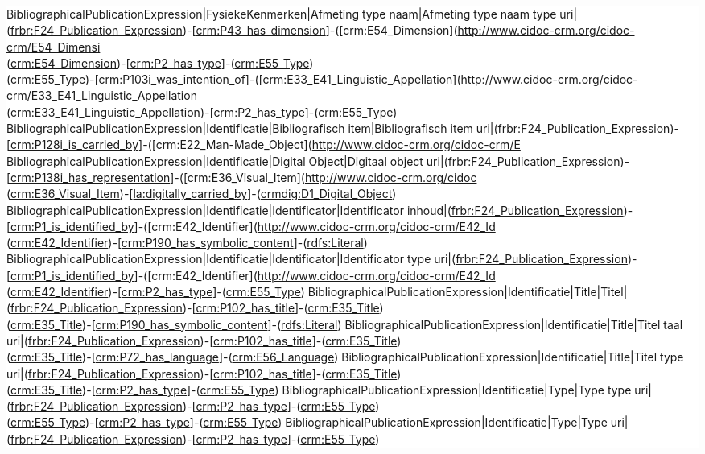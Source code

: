 BibliographicalPublicationExpression|FysiekeKenmerken|Afmeting type naam|Afmeting type naam type uri|([frbr:F24_Publication_Expression](http://iflastandards.info/ns/fr/frbr/frbroo/F24_Publication_Expression))-[[crm:P43_has_dimension](http://www.cidoc-crm.org/cidoc-crm/P43_has_dimension)]-([crm:E54_Dimension](http://www.cidoc-crm.org/cidoc-crm/E54_Dimensi<br>([crm:E54_Dimension](http://www.cidoc-crm.org/cidoc-crm/E54_Dimension))-[[crm:P2_has_type](http://www.cidoc-crm.org/cidoc-crm/P2_has_type)]-([crm:E55_Type](http://www.cidoc-crm.org/cidoc-crm/E55_Type))<br>([crm:E55_Type](http://www.cidoc-crm.org/cidoc-crm/E55_Type))-[[crm:P103i_was_intention_of](http://www.cidoc-crm.org/cidoc-crm/P103i_was_intention_of)]-([crm:E33_E41_Linguistic_Appellation](http://www.cidoc-crm.org/cidoc-crm/E33_E41_Linguistic_Appellation<br>([crm:E33_E41_Linguistic_Appellation](http://www.cidoc-crm.org/cidoc-crm/E33_E41_Linguistic_Appellation))-[[crm:P2_has_type](http://www.cidoc-crm.org/cidoc-crm/P2_has_type)]-([crm:E55_Type](http://www.cidoc-crm.org/cidoc-crm/E55_Type))
BibliographicalPublicationExpression|Identificatie|Bibliografisch item|Bibliografisch item uri|([frbr:F24_Publication_Expression](http://iflastandards.info/ns/fr/frbr/frbroo/F24_Publication_Expression))-[[crm:P128i_is_carried_by](http://www.cidoc-crm.org/cidoc-crm/P128i_is_carried_by)]-([crm:E22_Man-Made_Object](http://www.cidoc-crm.org/cidoc-crm/E
BibliographicalPublicationExpression|Identificatie|Digital Object|Digitaal object uri|([frbr:F24_Publication_Expression](http://iflastandards.info/ns/fr/frbr/frbroo/F24_Publication_Expression))-[[crm:P138i_has_representation](http://www.cidoc-crm.org/cidoc-crm/P138i_has_representation)]-([crm:E36_Visual_Item](http://www.cidoc-crm.org/cidoc<br>([crm:E36_Visual_Item](http://www.cidoc-crm.org/cidoc-crm/E36_Visual_Item))-[[la:digitally_carried_by](https://linked.art/ns/terms/digitally_carried_by)]-([crmdig:D1_Digital_Object](http://www.ics.forth.gr/isl/CRMdig/D1_Digital_Object))
BibliographicalPublicationExpression|Identificatie|Identificator|Identificator inhoud|([frbr:F24_Publication_Expression](http://iflastandards.info/ns/fr/frbr/frbroo/F24_Publication_Expression))-[[crm:P1_is_identified_by](http://www.cidoc-crm.org/cidoc-crm/P1_is_identified_by)]-([crm:E42_Identifier](http://www.cidoc-crm.org/cidoc-crm/E42_Id<br>([crm:E42_Identifier](http://www.cidoc-crm.org/cidoc-crm/E42_Identifier))-[[crm:P190_has_symbolic_content](http://www.cidoc-crm.org/cidoc-crm/P190_has_symbolic_content)]-([rdfs:Literal](http://www.w3.org/2000/01/rdf-schema#Literal))
BibliographicalPublicationExpression|Identificatie|Identificator|Identificator type uri|([frbr:F24_Publication_Expression](http://iflastandards.info/ns/fr/frbr/frbroo/F24_Publication_Expression))-[[crm:P1_is_identified_by](http://www.cidoc-crm.org/cidoc-crm/P1_is_identified_by)]-([crm:E42_Identifier](http://www.cidoc-crm.org/cidoc-crm/E42_Id<br>([crm:E42_Identifier](http://www.cidoc-crm.org/cidoc-crm/E42_Identifier))-[[crm:P2_has_type](http://www.cidoc-crm.org/cidoc-crm/P2_has_type)]-([crm:E55_Type](http://www.cidoc-crm.org/cidoc-crm/E55_Type))
BibliographicalPublicationExpression|Identificatie|Title|Titel|([frbr:F24_Publication_Expression](http://iflastandards.info/ns/fr/frbr/frbroo/F24_Publication_Expression))-[[crm:P102_has_title](http://www.cidoc-crm.org/cidoc-crm/P102_has_title)]-([crm:E35_Title](http://www.cidoc-crm.org/cidoc-crm/E35_Title))<br>([crm:E35_Title](http://www.cidoc-crm.org/cidoc-crm/E35_Title))-[[crm:P190_has_symbolic_content](http://www.cidoc-crm.org/cidoc-crm/P190_has_symbolic_content)]-([rdfs:Literal](http://www.w3.org/2000/01/rdf-schema#Literal))
BibliographicalPublicationExpression|Identificatie|Title|Titel taal uri|([frbr:F24_Publication_Expression](http://iflastandards.info/ns/fr/frbr/frbroo/F24_Publication_Expression))-[[crm:P102_has_title](http://www.cidoc-crm.org/cidoc-crm/P102_has_title)]-([crm:E35_Title](http://www.cidoc-crm.org/cidoc-crm/E35_Title))<br>([crm:E35_Title](http://www.cidoc-crm.org/cidoc-crm/E35_Title))-[[crm:P72_has_language](http://www.cidoc-crm.org/cidoc-crm/P72_has_language)]-([crm:E56_Language](http://www.cidoc-crm.org/cidoc-crm/E56_Language))
BibliographicalPublicationExpression|Identificatie|Title|Titel type uri|([frbr:F24_Publication_Expression](http://iflastandards.info/ns/fr/frbr/frbroo/F24_Publication_Expression))-[[crm:P102_has_title](http://www.cidoc-crm.org/cidoc-crm/P102_has_title)]-([crm:E35_Title](http://www.cidoc-crm.org/cidoc-crm/E35_Title))<br>([crm:E35_Title](http://www.cidoc-crm.org/cidoc-crm/E35_Title))-[[crm:P2_has_type](http://www.cidoc-crm.org/cidoc-crm/P2_has_type)]-([crm:E55_Type](http://www.cidoc-crm.org/cidoc-crm/E55_Type))
BibliographicalPublicationExpression|Identificatie|Type|Type type uri|([frbr:F24_Publication_Expression](http://iflastandards.info/ns/fr/frbr/frbroo/F24_Publication_Expression))-[[crm:P2_has_type](http://www.cidoc-crm.org/cidoc-crm/P2_has_type)]-([crm:E55_Type](http://www.cidoc-crm.org/cidoc-crm/E55_Type))<br>([crm:E55_Type](http://www.cidoc-crm.org/cidoc-crm/E55_Type))-[[crm:P2_has_type](http://www.cidoc-crm.org/cidoc-crm/P2_has_type)]-([crm:E55_Type](http://www.cidoc-crm.org/cidoc-crm/E55_Type))
BibliographicalPublicationExpression|Identificatie|Type|Type uri|([frbr:F24_Publication_Expression](http://iflastandards.info/ns/fr/frbr/frbroo/F24_Publication_Expression))-[[crm:P2_has_type](http://www.cidoc-crm.org/cidoc-crm/P2_has_type)]-([crm:E55_Type](http://www.cidoc-crm.org/cidoc-crm/E55_Type))